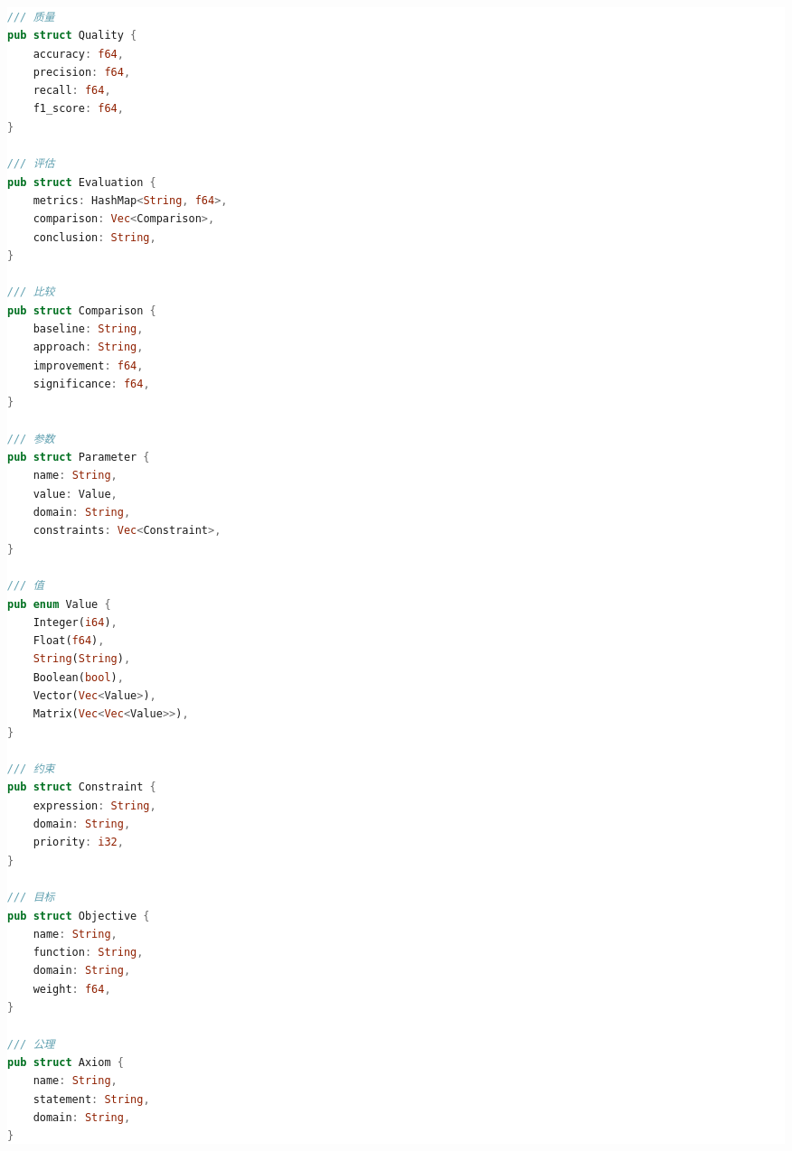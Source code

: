```rust
/// 质量
pub struct Quality {
    accuracy: f64,
    precision: f64,
    recall: f64,
    f1_score: f64,
}

/// 评估
pub struct Evaluation {
    metrics: HashMap<String, f64>,
    comparison: Vec<Comparison>,
    conclusion: String,
}

/// 比较
pub struct Comparison {
    baseline: String,
    approach: String,
    improvement: f64,
    significance: f64,
}

/// 参数
pub struct Parameter {
    name: String,
    value: Value,
    domain: String,
    constraints: Vec<Constraint>,
}

/// 值
pub enum Value {
    Integer(i64),
    Float(f64),
    String(String),
    Boolean(bool),
    Vector(Vec<Value>),
    Matrix(Vec<Vec<Value>>),
}

/// 约束
pub struct Constraint {
    expression: String,
    domain: String,
    priority: i32,
}

/// 目标
pub struct Objective {
    name: String,
    function: String,
    domain: String,
    weight: f64,
}

/// 公理
pub struct Axiom {
    name: String,
    statement: String,
    domain: String,
}

```